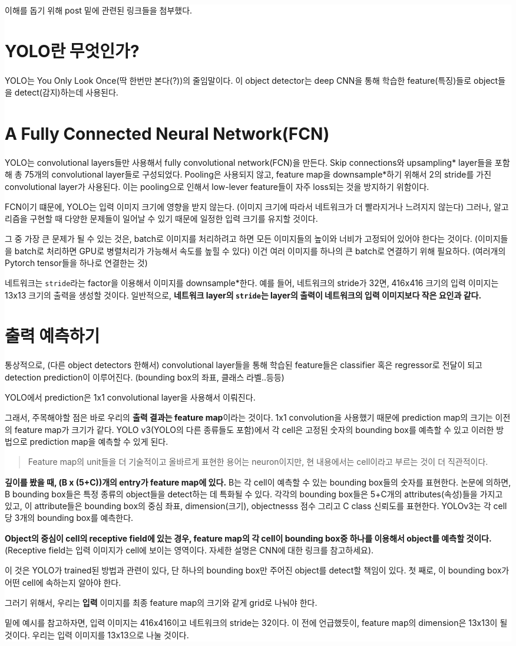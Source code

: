 이해를 돕기 위해 post 밑에 관련된 링크들을 첨부했다.   

# YOLO란 무엇인가?

YOLO는 You Only Look Once(딱 한번만 본다(?))의 줄임말이다. 이 object detector는 deep CNN을 통해 학습한 feature(특징)들로 object들을 detect(감지)하는데 사용된다. 

# A Fully Connected Neural Network(FCN)

YOLO는 convolutional layers들만 사용해서 fully convolutional network(FCN)을 만든다. Skip connections와 upsampling* layer들을 포함해 총 75개의 convolutional layer들로 구성되었다. Pooling은 사용되지 않고, feature map을 downsample*하기 위해서 2의 stride를 가진 convolutional layer가 사용된다. 이는 pooling으로 인해서 low-lever feature들이 자주 loss되는 것을 방지하기 위함이다. 

FCN이기 떄문에, YOLO는 입력 이미지 크기에 영향을 받지 않는다. (이미지 크기에 따라서 네트워크가 더 빨라지거나 느려지지 않는다) 그러나, 알고리즘을 구현할 때 다양한 문제들이 일어날 수 있기 때문에 일정한 입력 크기를 유지할 것이다. 

그 중 가장 큰 문제가 될 수 있는 것은, batch로 이미지를 처리하려고 하면 모든 이미지들의 높이와 너비가 고정되어 있어야 한다는 것이다. (이미지들을 batch로 처리하면 GPU로 병렬처리가 가능해서 속도를 높힐 수 있다) 이건 여러 이미지를 하나의 큰 batch로 연결하기 위해 필요하다. (여러개의 Pytorch tensor들을 하나로 연결한는 것)

네트워크는 `stride`라는 factor을 이용해서 이미지를 downsample*한다. 예를 들어, 네트워크의 stride가 32면, 416x416 크기의 입력 이미지는 13x13 크기의 출력을 생성할 것이다. 일반적으로, **네트워크 layer의 `stride`는 layer의 출력이 네트워크의 입력 이미지보다 작은 요인과 같다.**

# 출력 예측하기

통상적으로, (다른 object detectors 한해서) convolutional layer들을 통해 학습된 feature들은 classifier 혹은 regressor로 전달이 되고 detection prediction이 이루어진다. (bounding box의 좌표, 클래스 라벨..등등)

YOLO에서 prediction은 1x1 convolutional layer을 사용해서 이뤄진다.

그래서, 주목해야할 점은 바로 우리의 **출력 결과는 feature map**이라는 것이다. 1x1 convolution을 사용했기 때문에 prediction map의 크기는 이전의 feature map가 크기가 같다. YOLO v3(YOLO의 다른 종류들도 포함)에서 각 cell은 고정된 숫자의 bounding box를 예측할 수 있고 이러한 방법으로 prediction map을 예측할 수 있게 된다. 

> Feature map의 unit들을 더 기술적이고 올바르게 표현한 용어는 neuron이지만, 현 내용에서는 cell이라고 부르는 것이 더 직관적이다.

**깊이를 봤을 때, (B x (5+C))개의 entry가 feature map에 있다.** B는 각 cell이 예측할 수 있는 bounding box들의 숫자를 표현한다. 논문에 의하면, B bounding box들은 특정 종류의 object들을 detect하는 데 특화될 수 있다. 각각의 bounding box들은 5+C개의 attributes(속성)들을 가지고 있고, 이 attribute들은 bounding box의 중심 좌표, dimension(크기), objectnesss 점수 그리고 C class 신뢰도를 표현한다. YOLOv3는 각 cell당 3개의 bounding box를 예측한다. 

**Object의 중심이 cell의 receptive field에 있는 경우, feature map의 각 cell이 bounding box중 하나를 이용해서 object를 예측할 것이다.** (Receptive field는 입력 이미지가 cell에 보이는 영역이다. 자세한 설명은 CNN에 대한 링크를 참고하세요).

이 것은 YOLO가 trained된 방법과 관련이 있다, 단 하나의 bounding box만 주어진 object를 detect할 책임이 있다. 첫 째로, 이 bounding box가 어떤 cell에 속하는지 알아야 한다.

그러기 위해서, 우리는 **입력** 이미지를 최종 feature map의 크기와 같게 grid로 나눠야 한다.

밑에 예시를 참고하자면, 입력 이미지는 416x416이고 네트워크의 stride는 32이다. 이 전에 언급했듯이, feature map의 dimension은 13x13이 될 것이다. 우리는 입력 이미지를 13x13으로 나눌 것이다.
